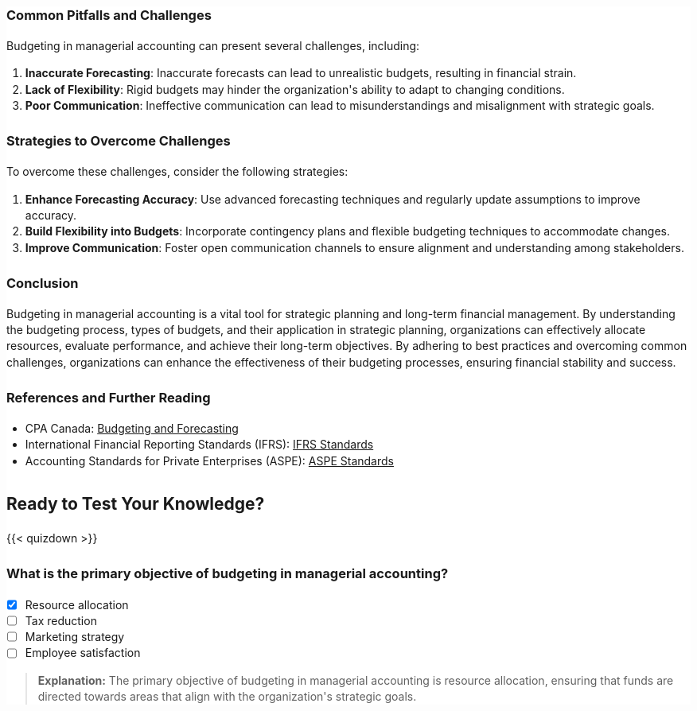### Common Pitfalls and Challenges

Budgeting in managerial accounting can present several challenges, including:

1. **Inaccurate Forecasting**: Inaccurate forecasts can lead to unrealistic budgets, resulting in financial strain.
2. **Lack of Flexibility**: Rigid budgets may hinder the organization's ability to adapt to changing conditions.
3. **Poor Communication**: Ineffective communication can lead to misunderstandings and misalignment with strategic goals.

### Strategies to Overcome Challenges

To overcome these challenges, consider the following strategies:

1. **Enhance Forecasting Accuracy**: Use advanced forecasting techniques and regularly update assumptions to improve accuracy.
2. **Build Flexibility into Budgets**: Incorporate contingency plans and flexible budgeting techniques to accommodate changes.
3. **Improve Communication**: Foster open communication channels to ensure alignment and understanding among stakeholders.

### Conclusion

Budgeting in managerial accounting is a vital tool for strategic planning and long-term financial management. By understanding the budgeting process, types of budgets, and their application in strategic planning, organizations can effectively allocate resources, evaluate performance, and achieve their long-term objectives. By adhering to best practices and overcoming common challenges, organizations can enhance the effectiveness of their budgeting processes, ensuring financial stability and success.

### References and Further Reading

- CPA Canada: [Budgeting and Forecasting](https://www.cpacanada.ca/en)
- International Financial Reporting Standards (IFRS): [IFRS Standards](https://www.ifrs.org)
- Accounting Standards for Private Enterprises (ASPE): [ASPE Standards](https://www.frascanada.ca/en/aspe)

## **Ready to Test Your Knowledge?**

{{< quizdown >}}

### What is the primary objective of budgeting in managerial accounting?

- [x] Resource allocation
- [ ] Tax reduction
- [ ] Marketing strategy
- [ ] Employee satisfaction

> **Explanation:** The primary objective of budgeting in managerial accounting is resource allocation, ensuring that funds are directed towards areas that align with the organization's strategic goals.
